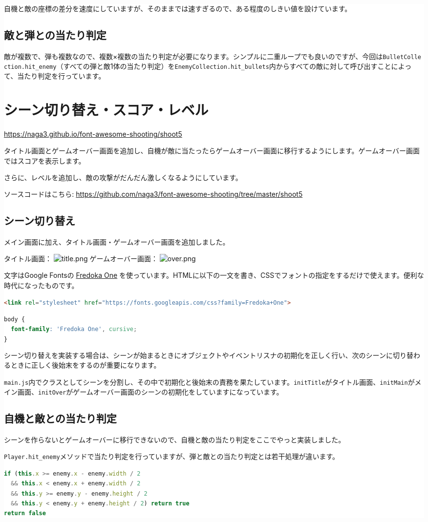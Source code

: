自機と敵の座標の差分を速度にしていますが、そのままでは速すぎるので、ある程度のしきい値を設けています。

## 敵と弾との当たり判定

敵が複数で、弾も複数なので、複数×複数の当たり判定が必要になります。シンプルに二重ループでも良いのですが、今回は`BulletCollection.hit_enemy`（すべての弾と敵1体の当たり判定）を`EnemyCollection.hit_bullets`内からすべての敵に対して呼び出すことによって、当たり判定を行っています。

# シーン切り替え・スコア・レベル

https://naga3.github.io/font-awesome-shooting/shoot5

タイトル画面とゲームオーバー画面を追加し、自機が敵に当たったらゲームオーバー画面に移行するようにします。ゲームオーバー画面ではスコアを表示します。

さらに、レベルを追加し、敵の攻撃がだんだん激しくなるようにしています。

ソースコードはこちら: https://github.com/naga3/font-awesome-shooting/tree/master/shoot5

## シーン切り替え

メイン画面に加え、タイトル画面・ゲームオーバー画面を追加しました。

タイトル画面：
![title.png](https://qiita-image-store.s3.amazonaws.com/0/32030/82d5ea54-ec6f-b939-695c-cf3292d5c65b.png)
ゲームオーバー画面：
![over.png](https://qiita-image-store.s3.amazonaws.com/0/32030/da63c34d-5aa9-b99a-b48e-a630b14f89d5.png)

文字はGoogle Fontsの [Fredoka One](https://fonts.google.com/specimen/Fredoka+One) を使っています。HTMLに以下の一文を書き、CSSでフォントの指定をするだけで使えます。便利な時代になったものです。

```html
<link rel="stylesheet" href="https://fonts.googleapis.com/css?family=Fredoka+One">
```

```css
body {
  font-family: 'Fredoka One', cursive;
}
```

シーン切り替えを実装する場合は、シーンが始まるときにオブジェクトやイベントリスナの初期化を正しく行い、次のシーンに切り替わるときに正しく後始末をするのが重要になります。

`main.js`内でクラスとしてシーンを分割し、その中で初期化と後始末の責務を果たしています。`initTitle`がタイトル画面、`initMain`がメイン画面、`initOver`がゲームオーバー画面のシーンの初期化をしていますになっています。

## 自機と敵との当たり判定

シーンを作らないとゲームオーバーに移行できないので、自機と敵の当たり判定をここでやっと実装しました。

`Player.hit_enemy`メソッドで当たり判定を行っていますが、弾と敵との当たり判定とは若干処理が違います。

```javascript
if (this.x >= enemy.x - enemy.width / 2
  && this.x < enemy.x + enemy.width / 2
  && this.y >= enemy.y - enemy.height / 2
  && this.y < enemy.y + enemy.height / 2) return true
return false
```
